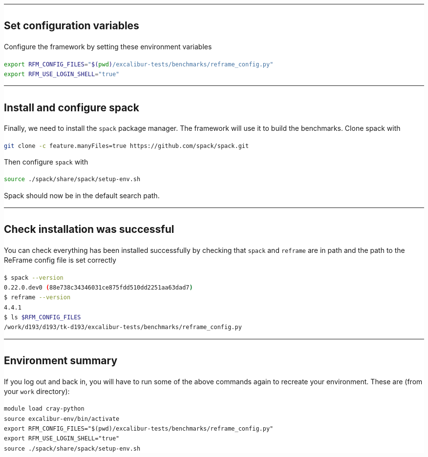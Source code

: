 ----

## Set configuration variables

Configure the framework by setting these environment variables

```bash
export RFM_CONFIG_FILES="$(pwd)/excalibur-tests/benchmarks/reframe_config.py"
export RFM_USE_LOGIN_SHELL="true"
```

----

## Install and configure spack

Finally, we need to install the `spack` package manager. The framework will use it to build the benchmarks. Clone spack with

```bash
git clone -c feature.manyFiles=true https://github.com/spack/spack.git
```

Then configure `spack` with

```bash
source ./spack/share/spack/setup-env.sh
```

Spack should now be in the default search path.

----

## Check installation was successful

You can check everything has been installed successfully by checking that `spack` and `reframe` are in path and the path to the ReFrame config file is set correctly

```bash
$ spack --version
0.22.0.dev0 (88e738c34346031ce875fdd510dd2251aa63dad7)
$ reframe --version
4.4.1
$ ls $RFM_CONFIG_FILES
/work/d193/d193/tk-d193/excalibur-tests/benchmarks/reframe_config.py
```

---

## Environment summary

If you log out and back in, you will have to run some of the above commands again to recreate your environment. These are (from your `work` directory):

```
module load cray-python
source excalibur-env/bin/activate
export RFM_CONFIG_FILES="$(pwd)/excalibur-tests/benchmarks/reframe_config.py"
export RFM_USE_LOGIN_SHELL="true"
source ./spack/share/spack/setup-env.sh
```
